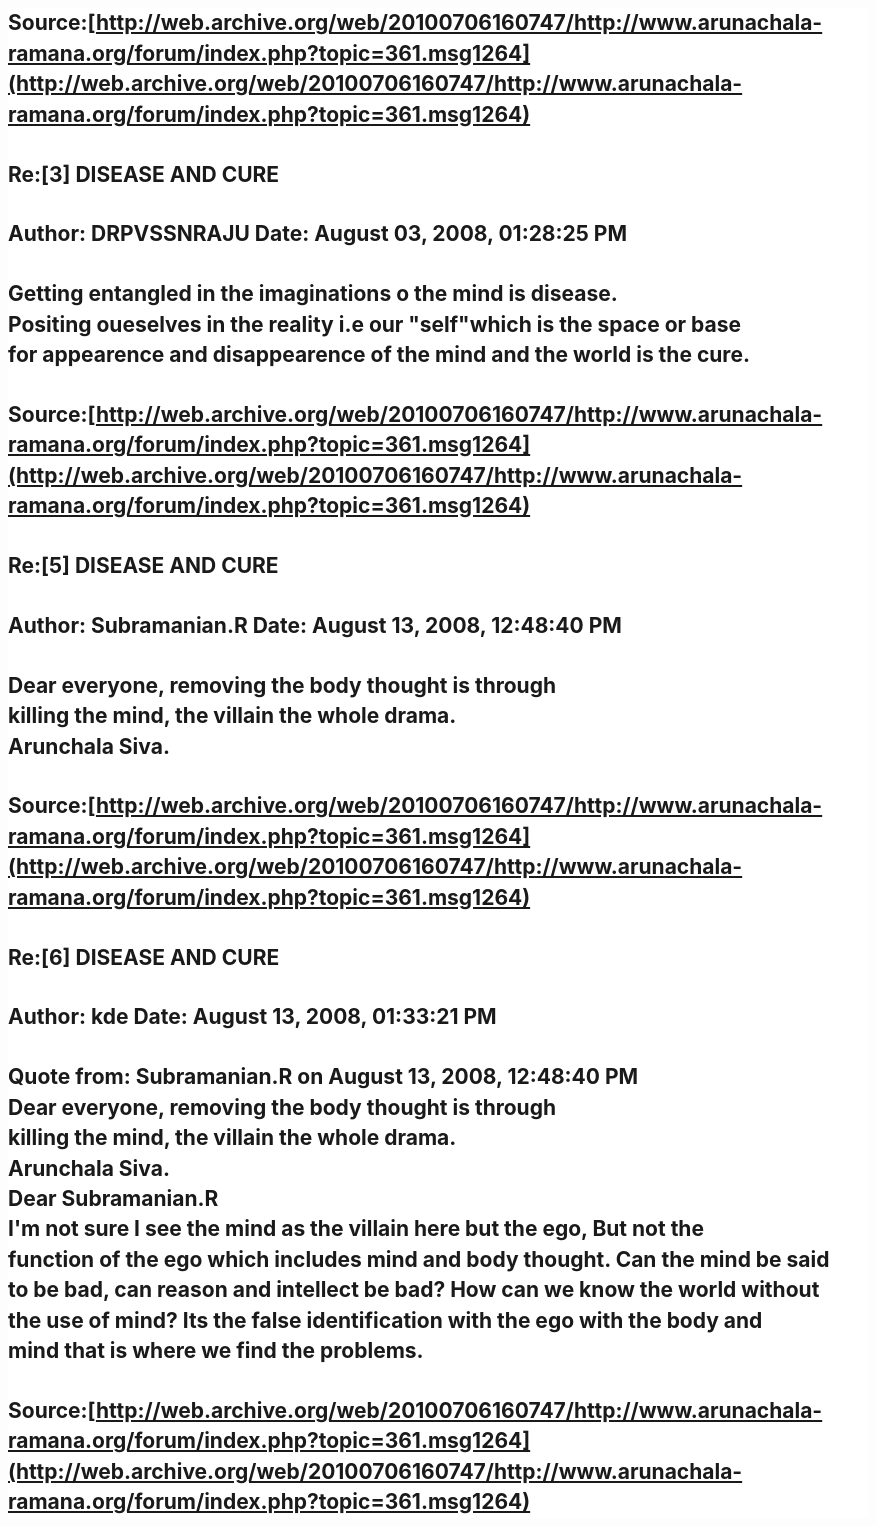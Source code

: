 Source:[http://web.archive.org/web/20100706160747/http://www.arunachala-ramana.org/forum/index.php?topic=361.msg1264](http://web.archive.org/web/20100706160747/http://www.arunachala-ramana.org/forum/index.php?topic=361.msg1264)   
---  

## Re:[3] DISEASE AND CURE  
Author: DRPVSSNRAJU         Date: August 03, 2008, 01:28:25 PM  
---  
Getting entangled in the imaginations o the mind is disease.   
Positing oueselves in the reality i.e our "self"which is the space or base   
for appearence and disappearence of the mind and the world is the cure.
 ---  
Source:[http://web.archive.org/web/20100706160747/http://www.arunachala-ramana.org/forum/index.php?topic=361.msg1264](http://web.archive.org/web/20100706160747/http://www.arunachala-ramana.org/forum/index.php?topic=361.msg1264)   
---  

## Re:[5] DISEASE AND CURE  
Author: Subramanian.R       Date: August 13, 2008, 12:48:40 PM  
---  
Dear everyone, removing the body thought is through   
killing the mind, the villain the whole drama.   
Arunchala Siva.
 ---  
Source:[http://web.archive.org/web/20100706160747/http://www.arunachala-ramana.org/forum/index.php?topic=361.msg1264](http://web.archive.org/web/20100706160747/http://www.arunachala-ramana.org/forum/index.php?topic=361.msg1264)   
---  

## Re:[6] DISEASE AND CURE  
Author: kde                 Date: August 13, 2008, 01:33:21 PM  
---  
Quote from: Subramanian.R on August 13, 2008, 12:48:40 PM  
Dear everyone, removing the body thought is through   
killing the mind, the villain the whole drama.   
Arunchala Siva.   
Dear Subramanian.R   
I'm not sure I see the mind as the villain here but the ego, But not the  
function of the ego which includes mind and body thought. Can the mind be said  
to be bad, can reason and intellect be bad? How can we know the world without  
the use of mind? Its the false identification with the ego with the body and  
mind that is where we find the problems.
 ---  
Source:[http://web.archive.org/web/20100706160747/http://www.arunachala-ramana.org/forum/index.php?topic=361.msg1264](http://web.archive.org/web/20100706160747/http://www.arunachala-ramana.org/forum/index.php?topic=361.msg1264)   
---  
